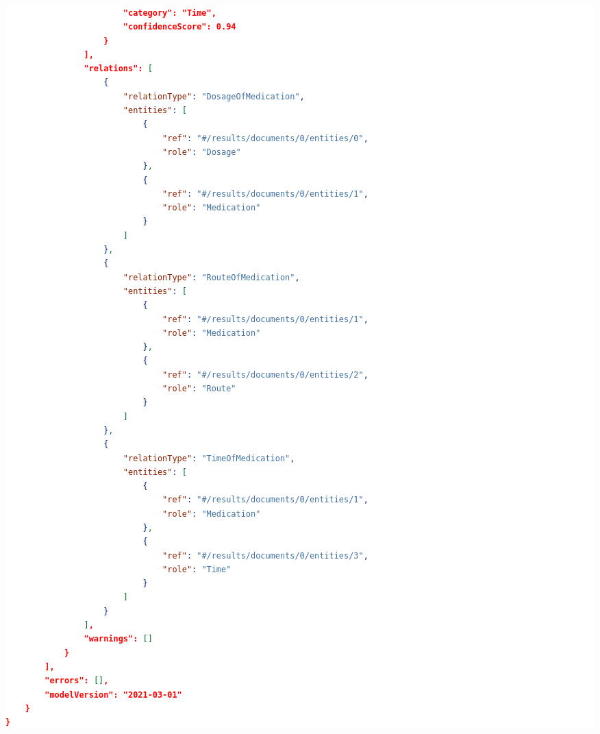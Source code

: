 ```json
                        "category": "Time",
                        "confidenceScore": 0.94
                    }
                ],
                "relations": [
                    {
                        "relationType": "DosageOfMedication",
                        "entities": [
                            {
                                "ref": "#/results/documents/0/entities/0",
                                "role": "Dosage"
                            },
                            {
                                "ref": "#/results/documents/0/entities/1",
                                "role": "Medication"
                            }
                        ]
                    },
                    {
                        "relationType": "RouteOfMedication",
                        "entities": [
                            {
                                "ref": "#/results/documents/0/entities/1",
                                "role": "Medication"
                            },
                            {
                                "ref": "#/results/documents/0/entities/2",
                                "role": "Route"
                            }
                        ]
                    },
                    {
                        "relationType": "TimeOfMedication",
                        "entities": [
                            {
                                "ref": "#/results/documents/0/entities/1",
                                "role": "Medication"
                            },
                            {
                                "ref": "#/results/documents/0/entities/3",
                                "role": "Time"
                            }
                        ]
                    }
                ],
                "warnings": []
            }
        ],
        "errors": [],
        "modelVersion": "2021-03-01"
    }
}
```
